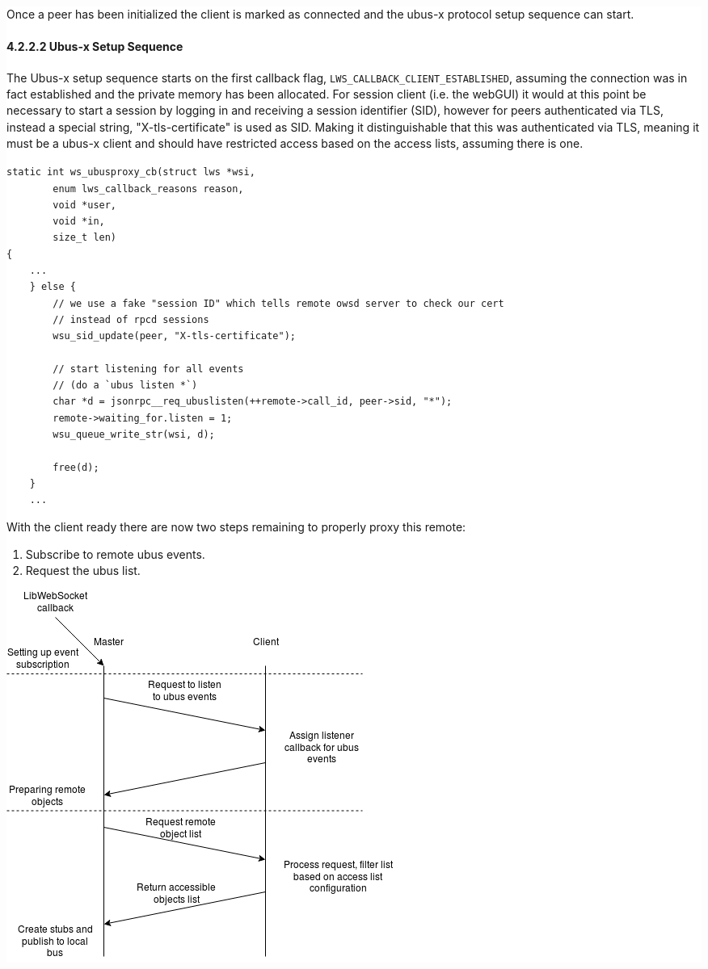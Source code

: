Once a peer has been initialized the client is marked as connected and the ubus-x protocol setup sequence can start.

#### 4.2.2.2 Ubus-x Setup Sequence
The Ubus-x setup sequence starts on the first callback flag, `LWS_CALLBACK_CLIENT_ESTABLISHED`, assuming the connection was in fact established and the private memory has been allocated. For session client (i.e. the webGUI) it would at this point be necessary to start a session by logging in and receiving a session identifier (SID), however for peers authenticated via TLS, instead a special string, "X-tls-certificate" is used as SID. Making it distinguishable that this was authenticated via TLS, meaning it must be a ubus-x client and should have restricted access based on the access lists, assuming there is one.

```
static int ws_ubusproxy_cb(struct lws *wsi,
		enum lws_callback_reasons reason,
		void *user,
		void *in,
		size_t len)
{
	...
	} else {
		// we use a fake "session ID" which tells remote owsd server to check our cert
		// instead of rpcd sessions
		wsu_sid_update(peer, "X-tls-certificate");

		// start listening for all events
		// (do a `ubus listen *`)
		char *d = jsonrpc__req_ubuslisten(++remote->call_id, peer->sid, "*");
		remote->waiting_for.listen = 1;
		wsu_queue_write_str(wsi, d);

		free(d);
	}
	...
```

With the client ready there are now two steps remaining to properly proxy this remote:
1. Subscribe to remote ubus events.
2. Request the ubus list.


![OWSD](imgs/ubusx_handshake.png)
